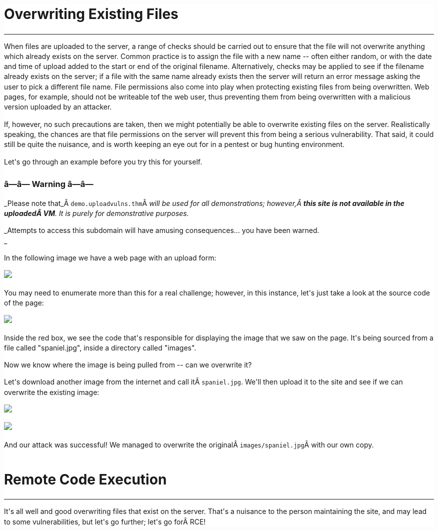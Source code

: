 ﻿# Overwriting Existing Files
---

When files are uploaded to the server, a range of checks should be carried out to ensure that the file will not overwrite anything which already exists on the server. Common practice is to assign the file with a new name -- often either random, or with the date and time of upload added to the start or end of the original filename. Alternatively, checks may be applied to see if the filename already exists on the server; if a file with the same name already exists then the server will return an error message asking the user to pick a different file name. File permissions also come into play when protecting existing files from being overwritten. Web pages, for example, should not be writeable tof the web user, thus preventing them from being overwritten with a malicious version uploaded by an attacker.  

If, however, no such precautions are taken, then we might potentially be able to overwrite existing files on the server. Realistically speaking, the chances are that file permissions on the server will prevent this from being a serious vulnerability. That said, it could still be quite the nuisance, and is worth keeping an eye out for in a pentest or bug hunting environment.  

Let's go through an example before you try this for yourself.

### â—â— Warning â—â—  

_Please note that_Â `demo.uploadvulns.thm`Â _will be used for all demonstrations; however,Â **this site is not available in the uploadedÂ VM**. It is purely for demonstrative purposes._

_Attempts to access this subdomain will have amusing consequences... you have been warned.  
_

In the following image we have a web page with an upload form:

![](https://i.imgur.com/7KmsrTW.png)

You may need to enumerate more than this for a real challenge; however, in this instance, let's just take a look at the source code of the page:

![](https://i.imgur.com/BeqAZ3s.png)

Inside the red box, we see the code that's responsible for displaying the image that we saw on the page. It's being sourced from a file called "spaniel.jpg", inside a directory called "images".

Now we know where the image is being pulled from -- can we overwrite it?

Let's download another image from the internet and call itÂ `spaniel.jpg`. We'll then upload it to the site and see if we can overwrite the existing image:

![](https://i.imgur.com/8PiIuiu.png)

![](https://i.imgur.com/TIoA2DR.png)

And our attack was successful! We managed to overwrite the originalÂ `images/spaniel.jpg`Â with our own copy.

# Remote Code Execution
---
It's all well and good overwriting files that exist on the server. That's a nuisance to the person maintaining the site, and may lead to some vulnerabilities, but let's go further; let's go forÂ RCE!
